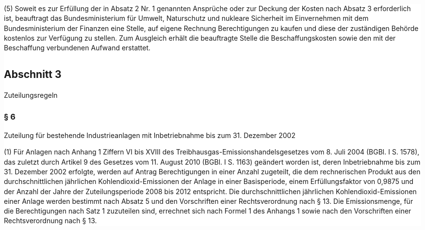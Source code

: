 </div>

<div class="jurAbsatz">

(5) Soweit es zur Erfüllung der in Absatz 2 Nr. 1 genannten Ansprüche
oder zur Deckung der Kosten nach Absatz 3 erforderlich ist, beauftragt
das Bundesministerium für Umwelt, Naturschutz und nukleare Sicherheit im
Einvernehmen mit dem Bundesministerium der Finanzen eine Stelle, auf
eigene Rechnung Berechtigungen zu kaufen und diese der zuständigen
Behörde kostenlos zur Verfügung zu stellen. Zum Ausgleich erhält die
beauftragte Stelle die Beschaffungskosten sowie den mit der Beschaffung
verbundenen Aufwand erstattet.

</div>

</div>

</div>

</div>

<span id="BJNR178810007BJNG000300000.html"></span>

## Abschnitt 3  
Zuteilungsregeln

<span id="BJNR178810007BJNE000701310.html"></span>

### § 6  
Zuteilung für bestehende Industrieanlagen mit Inbetriebnahme bis zum 31. Dezember 2002

<div>

<div class="jnhtml">

<div>

<div class="jurAbsatz">

(1) Für Anlagen nach Anhang 1 Ziffern VI bis XVIII des
Treibhausgas-Emissionshandelsgesetzes vom 8. Juli 2004 (BGBl. I S.
1578), das zuletzt durch Artikel 9 des Gesetzes vom 11. August 2010
(BGBl. I S. 1163) geändert worden ist, deren Inbetriebnahme bis zum 31.
Dezember 2002 erfolgte, werden auf Antrag Berechtigungen in einer Anzahl
zugeteilt, die dem rechnerischen Produkt aus den durchschnittlichen
jährlichen Kohlendioxid-Emissionen der Anlage in einer Basisperiode,
einem Erfüllungsfaktor von 0,9875 und der Anzahl der Jahre der
Zuteilungsperiode 2008 bis 2012 entspricht. Die durchschnittlichen
jährlichen Kohlendioxid-Emissionen einer Anlage werden bestimmt nach
Absatz 5 und den Vorschriften einer Rechtsverordnung nach § 13. Die
Emissionsmenge, für die Berechtigungen nach Satz 1 zuzuteilen sind,
errechnet sich nach Formel 1 des Anhangs 1 sowie nach den Vorschriften
einer Rechtsverordnung nach § 13.

</div>

<div class="jurAbsatz">
